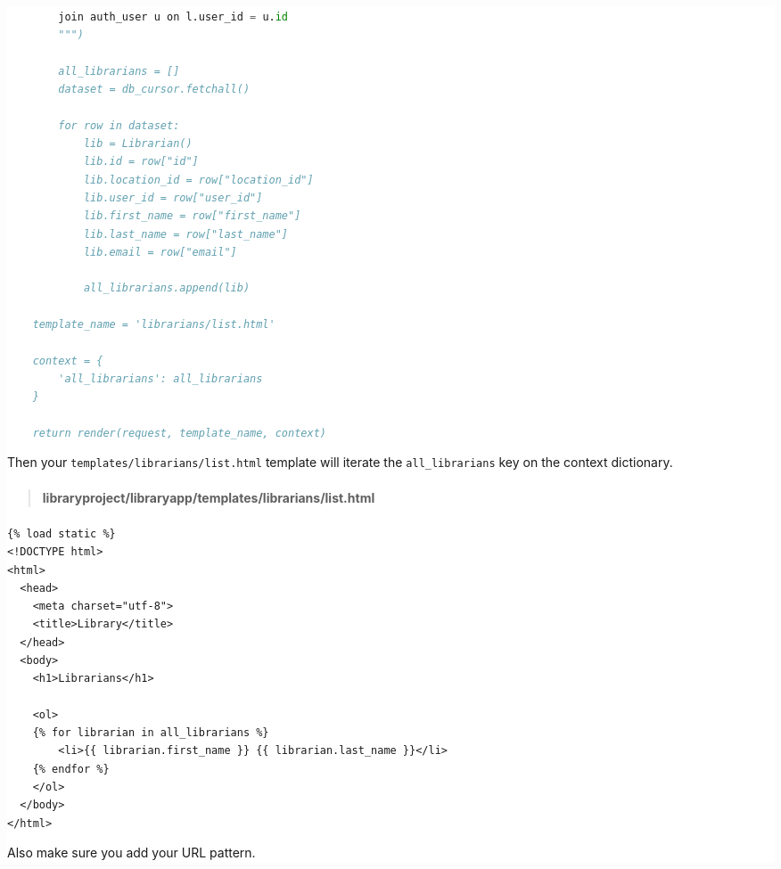 ```py
        join auth_user u on l.user_id = u.id
        """)

        all_librarians = []
        dataset = db_cursor.fetchall()

        for row in dataset:
            lib = Librarian()
            lib.id = row["id"]
            lib.location_id = row["location_id"]
            lib.user_id = row["user_id"]
            lib.first_name = row["first_name"]
            lib.last_name = row["last_name"]
            lib.email = row["email"]

            all_librarians.append(lib)

    template_name = 'librarians/list.html'

    context = {
        'all_librarians': all_librarians
    }

    return render(request, template_name, context)
```

Then your `templates/librarians/list.html` template will iterate the `all_librarians` key on the context dictionary.

> #### libraryproject/libraryapp/templates/librarians/list.html

```jinja
{% load static %}
<!DOCTYPE html>
<html>
  <head>
    <meta charset="utf-8">
    <title>Library</title>
  </head>
  <body>
    <h1>Librarians</h1>

    <ol>
    {% for librarian in all_librarians %}
        <li>{{ librarian.first_name }} {{ librarian.last_name }}</li>
    {% endfor %}
    </ol>
  </body>
</html>
```

Also make sure you add your URL pattern.

